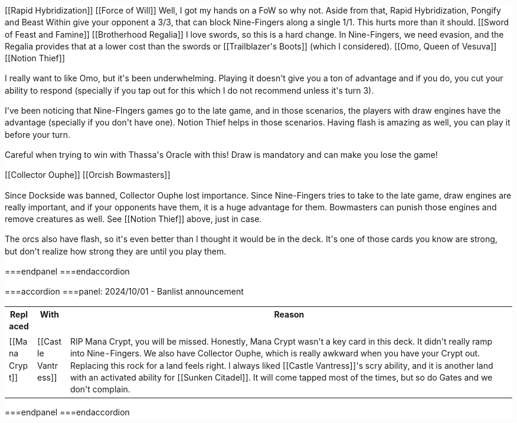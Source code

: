   </tr>
  <tr>
    <td>[[Rapid Hybridization]]</td>
    <td>[[Force of Will]]</td>
    <td>Well, I got my hands on a FoW so why not. Aside from that, Rapid Hybridization, Pongify and Beast Within give your opponent a 3/3, that can block Nine-Fingers along a single 1/1. This hurts more than it should.</td>
  </tr>
  <tr>
    <td>[[Sword of Feast and Famine]]</td>
    <td>[[Brotherhood Regalia]]</td>
    <td>I love swords, so this is a hard change. In Nine-Fingers, we need evasion, and the Regalia provides that at a lower cost than the swords or [[Trailblazer's Boots]] (which I considered).</td>
  </tr>
  <tr>
    <td>[[Omo, Queen of Vesuva]]</td>
    <td>[[Notion Thief]]</td>
    <td><p>I really want to like Omo, but it's been underwhelming. Playing it doesn't give you a ton of advantage and if you do, you cut your ability to respond (specially if you tap out for this which I do not recommend unless it's turn 3). </p>
    <p>I've been noticing that Nine-FIngers games go to the late game, and in those scenarios, the players with draw engines have the advantage (specially if you don't have one). Notion Thief helps in those scenarios. Having flash is amazing as well, you can play it before your turn.</p>
    <p>Careful when trying to win with Thassa's Oracle with this! Draw is mandatory and can make you lose the game!</p></td>
  </tr>
<tr>
    <td>[[Collector Ouphe]]</td>
    <td>[[Orcish Bowmasters]]</td>
    <td><p>Since Dockside was banned, Collector Ouphe lost importance. Since Nine-Fingers tries to take to the late game, draw engines are really important, and if your opponents have them, it is a huge advantage for them. Bowmasters can punish those engines and remove creatures as well. See [[Notion Thief]] above, just in case.</p>
    <p>The orcs also have flash, so it's even better than I thought it would be in the deck. It's one of those cards you know are strong, but don't realize how strong they are until you play them.</p>
</td>
  </tr>
</table>
===endpanel
===endaccordion

===accordion
===panel: 2024/10/01 - Banlist announcement
<table>
  <tr>
    <th>Replaced</th>
    <th>With</th>
    <th>Reason</th>
  </tr>
  <tr>
    <td>[[Mana Crypt]]</td>
    <td>[[Castle Vantress]]</td>
    <td>RIP Mana Crypt, you will be missed. Honestly, Mana Crypt wasn't a key card in this deck. It didn't really ramp into Nine-Fingers. We also have Collector Ouphe, which is really awkward when you have your Crypt out. Replacing this rock for a land feels right. I always liked [[Castle Vantress]]'s scry ability, and it is another land with an activated ability for [[Sunken Citadel]]. It will come tapped most of the times, but so do Gates and we don't complain.</td>
  </tr>
</table>
===endpanel
===endaccordion
